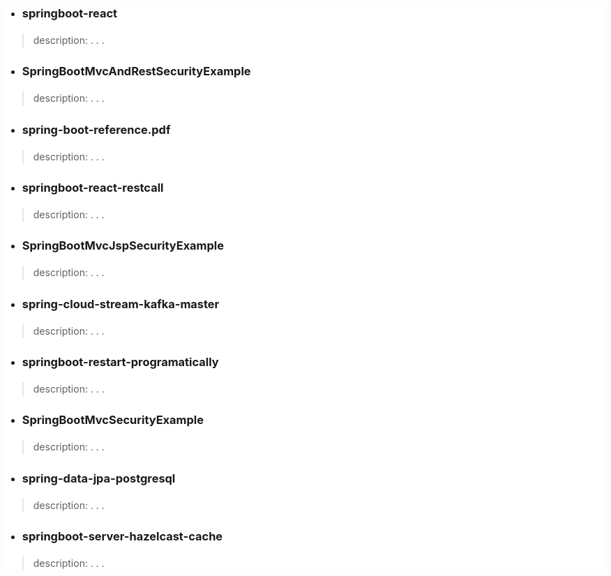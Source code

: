 * ### springboot-react
> description:
> .
> .
> .

* ### SpringBootMvcAndRestSecurityExample		
> description:
> .
> .
> .

* ### spring-boot-reference.pdf			
> description:
> .
> .
> .

* ### springboot-react-restcall
> description:
> .
> .
> .

* ### SpringBootMvcJspSecurityExample			
> description:
> .
> .
> .

* ### spring-cloud-stream-kafka-master		
> description:
> .
> .
> .

* ### springboot-restart-programatically 
> description:
> .
> .
> .

* ### SpringBootMvcSecurityExample			
> description:
> .
> .
> .

* ### spring-data-jpa-postgresql			
> description:
> .
> .
> .

* ### springboot-server-hazelcast-cache
> description:
> .
> .
> .
